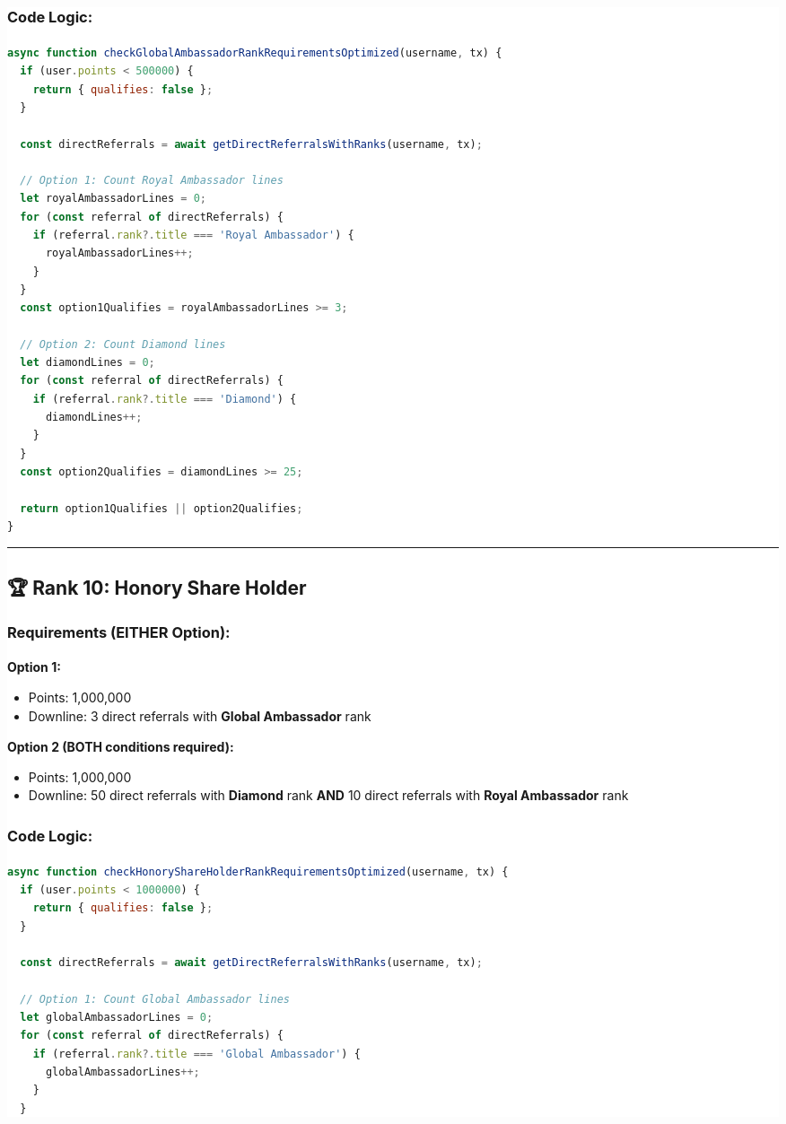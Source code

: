 ### **Code Logic:**

```javascript
async function checkGlobalAmbassadorRankRequirementsOptimized(username, tx) {
  if (user.points < 500000) {
    return { qualifies: false };
  }

  const directReferrals = await getDirectReferralsWithRanks(username, tx);
  
  // Option 1: Count Royal Ambassador lines
  let royalAmbassadorLines = 0;
  for (const referral of directReferrals) {
    if (referral.rank?.title === 'Royal Ambassador') {
      royalAmbassadorLines++;
    }
  }
  const option1Qualifies = royalAmbassadorLines >= 3;

  // Option 2: Count Diamond lines
  let diamondLines = 0;
  for (const referral of directReferrals) {
    if (referral.rank?.title === 'Diamond') {
      diamondLines++;
    }
  }
  const option2Qualifies = diamondLines >= 25;

  return option1Qualifies || option2Qualifies;
}
```

---

## 🏆 Rank 10: Honory Share Holder

### **Requirements (EITHER Option):**

**Option 1:**
- Points: 1,000,000
- Downline: 3 direct referrals with **Global Ambassador** rank

**Option 2 (BOTH conditions required):**
- Points: 1,000,000
- Downline: 50 direct referrals with **Diamond** rank **AND** 10 direct referrals with **Royal Ambassador** rank

### **Code Logic:**

```javascript
async function checkHonoryShareHolderRankRequirementsOptimized(username, tx) {
  if (user.points < 1000000) {
    return { qualifies: false };
  }

  const directReferrals = await getDirectReferralsWithRanks(username, tx);
  
  // Option 1: Count Global Ambassador lines
  let globalAmbassadorLines = 0;
  for (const referral of directReferrals) {
    if (referral.rank?.title === 'Global Ambassador') {
      globalAmbassadorLines++;
    }
  }
```